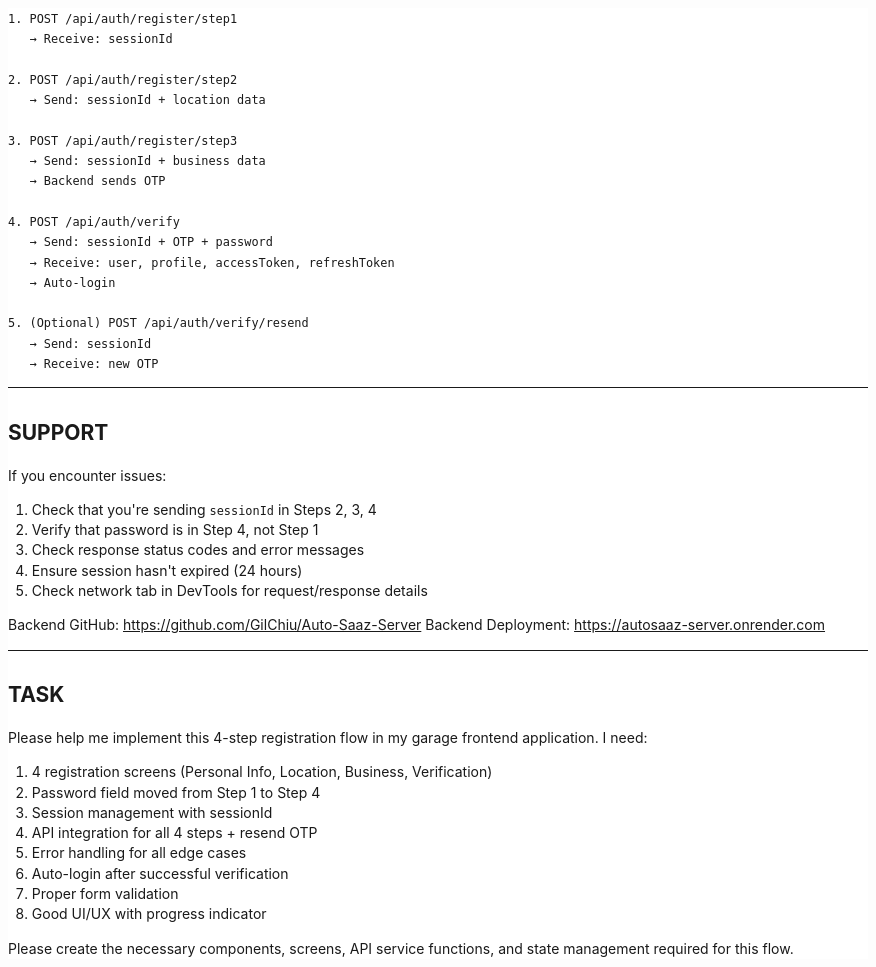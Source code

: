 ```
1. POST /api/auth/register/step1
   → Receive: sessionId

2. POST /api/auth/register/step2
   → Send: sessionId + location data

3. POST /api/auth/register/step3
   → Send: sessionId + business data
   → Backend sends OTP

4. POST /api/auth/verify
   → Send: sessionId + OTP + password
   → Receive: user, profile, accessToken, refreshToken
   → Auto-login

5. (Optional) POST /api/auth/verify/resend
   → Send: sessionId
   → Receive: new OTP
```

---

## SUPPORT

If you encounter issues:
1. Check that you're sending `sessionId` in Steps 2, 3, 4
2. Verify that password is in Step 4, not Step 1
3. Check response status codes and error messages
4. Ensure session hasn't expired (24 hours)
5. Check network tab in DevTools for request/response details

Backend GitHub: https://github.com/GilChiu/Auto-Saaz-Server
Backend Deployment: https://autosaaz-server.onrender.com

---

## TASK

Please help me implement this 4-step registration flow in my garage frontend application. I need:

1. 4 registration screens (Personal Info, Location, Business, Verification)
2. Password field moved from Step 1 to Step 4
3. Session management with sessionId
4. API integration for all 4 steps + resend OTP
5. Error handling for all edge cases
6. Auto-login after successful verification
7. Proper form validation
8. Good UI/UX with progress indicator

Please create the necessary components, screens, API service functions, and state management required for this flow.

